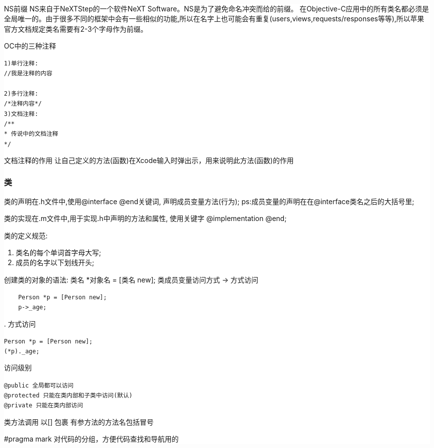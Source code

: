 NS前缀
NS来自于NeXTStep的一个软件NeXT Software。NS是为了避免命名冲突而给的前缀。
在Objective-C应用中的所有类名都必须是全局唯一的。由于很多不同的框架中会有一些相似的功能,所以在名字上也可能会有重复(users,views,requests/responses等等),所以苹果官方文档规定类名需要有2-3个字母作为前缀。 

OC中的三种注释
```
1)单行注释:
//我是注释的内容

2)多行注释: 
/*注释内容*/
3)文档注释:
/**
* 传说中的文档注释
*/
```
文档注释的作用
让自己定义的方法(函数)在Xcode输入时弹出示，用来说明此方法(函数)的作用

### 类
 
类的声明在.h文件中,使用@interface @end关键词,  声明成员变量方法(行为);
ps:成员变量的声明在在@interface类名之后的大括号里;

类的实现在.m文件中,用于实现.h中声明的方法和属性, 使用关键字 @implementation @end;

类的定义规范:
1. 类名的每个单词首字母大写;
2. 成员的名字以下划线开头;

创建类的对象的语法:
类名 *对象名 = [类名 new];
类成员变量访问方式
-> 方式访问
```
	Person *p = [Person new];
	p->_age;
```
. 方式访问
```
Person *p = [Person new];
(*p)._age;
```

访问级别
```
@public 全局都可以访问
@protected 只能在类内部和子类中访问(默认)
@private 只能在类内部访问
```

类方法调用 以[] 包裹
有参方法的方法名包括冒号

\#pragma mark 
对代码的分组，方便代码查找和导航用的 
